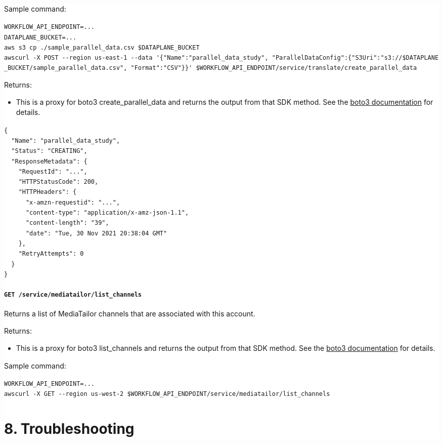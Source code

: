 ```
```

Sample command:

```
WORKFLOW_API_ENDPOINT=...
DATAPLANE_BUCKET=...
aws s3 cp ./sample_parallel_data.csv $DATAPLANE_BUCKET 
awscurl -X POST --region us-east-1 --data '{"Name":"parallel_data_study", "ParallelDataConfig":{"S3Uri":"s3://$DATAPLANE_BUCKET/sample_parallel_data.csv", "Format":"CSV"}}' $WORKFLOW_API_ENDPOINT/service/translate/create_parallel_data
```

Returns:

* This is a proxy for boto3 create_parallel_data and returns the output from that SDK method. See the [boto3 documentation](https://boto3.amazonaws.com/v1/documentation/api/latest/reference/services/transcribe.html#TranslateService.Client.create_parallel_data) for details.

```
{
  "Name": "parallel_data_study",
  "Status": "CREATING",
  "ResponseMetadata": {
    "RequestId": "...",
    "HTTPStatusCode": 200,
    "HTTPHeaders": {
      "x-amzn-requestid": "...",
      "content-type": "application/x-amz-json-1.1",
      "content-length": "39",
      "date": "Tue, 30 Nov 2021 20:38:04 GMT"
    },
    "RetryAttempts": 0
  }
}
```

#### `GET /service/mediatailor/list_channels`

Returns a list of MediaTailor channels that are associated with this account.

Returns:

* This is a proxy for boto3 list_channels and returns the output from that SDK method. See the [boto3 documentation](https://boto3.amazonaws.com/v1/documentation/api/latest/reference/services/mediatailor.html#MediaTailor.Client.list_channels) for details.

Sample command:

```
WORKFLOW_API_ENDPOINT=...
awscurl -X GET --region us-west-2 $WORKFLOW_API_ENDPOINT/service/mediatailor/list_channels
```


# 8. Troubleshooting
